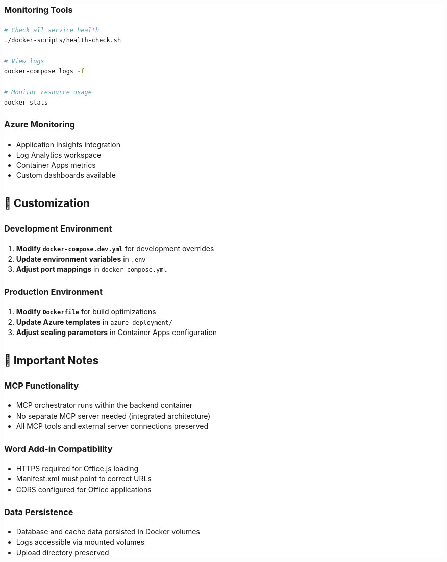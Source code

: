 ### Monitoring Tools
```bash
# Check all service health
./docker-scripts/health-check.sh

# View logs
docker-compose logs -f

# Monitor resource usage
docker stats
```

### Azure Monitoring
- Application Insights integration
- Log Analytics workspace
- Container Apps metrics
- Custom dashboards available

## 🔧 Customization

### Development Environment

1. **Modify `docker-compose.dev.yml`** for development overrides
2. **Update environment variables** in `.env`
3. **Adjust port mappings** in `docker-compose.yml`

### Production Environment

1. **Modify `Dockerfile`** for build optimizations
2. **Update Azure templates** in `azure-deployment/`
3. **Adjust scaling parameters** in Container Apps configuration

## 📝 Important Notes

### MCP Functionality
- MCP orchestrator runs within the backend container
- No separate MCP server needed (integrated architecture)
- All MCP tools and external server connections preserved

### Word Add-in Compatibility
- HTTPS required for Office.js loading
- Manifest.xml must point to correct URLs
- CORS configured for Office applications

### Data Persistence
- Database and cache data persisted in Docker volumes
- Logs accessible via mounted volumes
- Upload directory preserved
